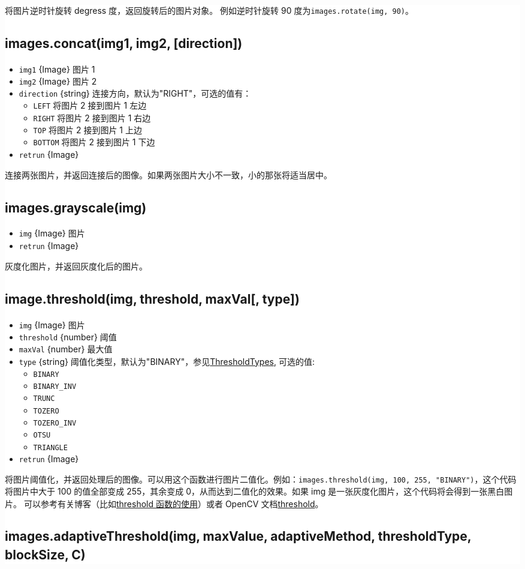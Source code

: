 将图片逆时针旋转 degress 度，返回旋转后的图片对象。
例如逆时针旋转 90 度为`images.rotate(img, 90)`。

## images.concat(img1, img2, [direction])

<Badge type="tip" text="v4.1.0+" vertical="middle" />

- `img1` {Image} 图片 1
- `img2` {Image} 图片 2
- `direction` {string} 连接方向，默认为"RIGHT"，可选的值有：
  - `LEFT` 将图片 2 接到图片 1 左边
  - `RIGHT` 将图片 2 接到图片 1 右边
  - `TOP` 将图片 2 接到图片 1 上边
  - `BOTTOM` 将图片 2 接到图片 1 下边
- `retrun` {Image}

连接两张图片，并返回连接后的图像。如果两张图片大小不一致，小的那张将适当居中。

## images.grayscale(img)

<Badge type="tip" text="v4.1.0+" vertical="middle" />

- `img` {Image} 图片
- `retrun` {Image}

灰度化图片，并返回灰度化后的图片。

## image.threshold(img, threshold, maxVal[, type])

<Badge type="tip" text="v4.1.0+" vertical="middle" />

- `img` {Image} 图片
- `threshold` {number} 阈值
- `maxVal` {number} 最大值
- `type` {string} 阈值化类型，默认为"BINARY"，参见[ThresholdTypes][thresholdtypes], 可选的值:
  - `BINARY`
  - `BINARY_INV`
  - `TRUNC`
  - `TOZERO`
  - `TOZERO_INV`
  - `OTSU`
  - `TRIANGLE`
- `retrun` {Image}

将图片阈值化，并返回处理后的图像。可以用这个函数进行图片二值化。例如：`images.threshold(img, 100, 255, "BINARY")`，这个代码将图片中大于 100 的值全部变成 255，其余变成 0，从而达到二值化的效果。如果 img 是一张灰度化图片，这个代码将会得到一张黑白图片。
可以参考有关博客（比如[threshold 函数的使用][threshold 函数的使用]）或者 OpenCV 文档[threshold][threshold]。

## images.adaptiveThreshold(img, maxValue, adaptiveMethod, thresholdType, blockSize, C)

<Badge type="tip" text="v4.1.0+" vertical="middle" />


[interpolationflags]: https://docs.opencv.org/3.4.4/da/d54/group__imgproc__transform.html#ga5bb5a1fea74ea38e1a5445ca803ff121
[imgproc.resize]: https://docs.opencv.org/3.4.4/da/d54/group__imgproc__transform.html#ga47a974309e9102f5f08231edc7e7529d
[interpolationflags]: https://docs.opencv.org/3.4.4/da/d54/group__imgproc__transform.html#ga5bb5a1fea74ea38e1a5445ca803ff121
[thresholdtypes]: https://docs.opencv.org/3.4.4/d7/d1b/group__imgproc__misc.html#gaa9e58d2860d4afa658ef70a9b1115576
[threshold 函数的使用]: https://blog.csdn.net/u012566751/article/details/77046445
[threshold]: https://docs.opencv.org/3.4.4/d7/d1b/group__imgproc__misc.html#gae8a4a146d1ca78c626a53577199e9c57
[threshold 与 adaptivethreshold]: https://blog.csdn.net/guduruyu/article/details/68059450
[adaptivethreshold]: https://docs.opencv.org/3.4.4/d7/d1b/group__imgproc__misc.html#ga72b913f352e4a1b1b397736707afcde3
[colorconversioncodes]: https://docs.opencv.org/3.4.4/d8/d01/group__imgproc__color__conversions.html#ga4e0972be5de079fed4e3a10e24ef5ef0
[颜色空间转换]: https://blog.csdn.net/u011574296/article/details/70896811?locationNum=14&fps=1
[cvtcolor]: https://docs.opencv.org/3.4.4/d8/d01/group__imgproc__color__conversions.html#ga397ae87e1288a81d2363b61574eb8cab
[实现图像平滑处理]: https://www.cnblogs.com/denny402/p/3848316.html
[blur]: https://docs.opencv.org/3.4.4/d4/d86/group__imgproc__filter.html#ga8c45db9afe636703801b0b2e440fce37
[medianblur]: https://docs.opencv.org/3.4.4/d4/d86/group__imgproc__filter.html#ga564869aa33e58769b4469101aac458f9
[images.blur]: #imagesblurimg-size-anchor-type
[实现图像平滑处理]: https://www.cnblogs.com/denny402/p/3848316.html
[gaussianblur]: https://docs.opencv.org/3.4.4/d4/d86/group__imgproc__filter.html#gaabe8c836e97159a9193fb0b11ac52cf1
[lab delta e]: https://en.wikipedia.org/wiki/Color_difference
[point]: #point